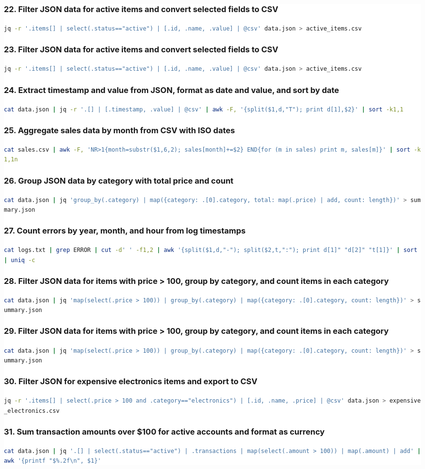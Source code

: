 ### 22. Filter JSON data for active items and convert selected fields to CSV
```bash
jq -r '.items[] | select(.status=="active") | [.id, .name, .value] | @csv' data.json > active_items.csv
```
### 23. Filter JSON data for active items and convert selected fields to CSV
```bash
jq -r '.items[] | select(.status=="active") | [.id, .name, .value] | @csv' data.json > active_items.csv
```
### 24. Extract timestamp and value from JSON, format as date and value, and sort by date
```bash
cat data.json | jq -r '.[] | [.timestamp, .value] | @csv' | awk -F, '{split($1,d,"T"); print d[1],$2}' | sort -k1,1
```
### 25. Aggregate sales data by month from CSV with ISO dates
```bash
cat sales.csv | awk -F, 'NR>1{month=substr($1,6,2); sales[month]+=$2} END{for (m in sales) print m, sales[m]}' | sort -k1,1n
```
### 26. Group JSON data by category with total price and count
```bash
cat data.json | jq 'group_by(.category) | map({category: .[0].category, total: map(.price) | add, count: length})' > summary.json
```
### 27. Count errors by year, month, and hour from log timestamps
```bash
cat logs.txt | grep ERROR | cut -d' ' -f1,2 | awk '{split($1,d,"-"); split($2,t,":"); print d[1]" "d[2]" "t[1]}' | sort | uniq -c
```
### 28. Filter JSON data for items with price > 100, group by category, and count items in each category
```bash
cat data.json | jq 'map(select(.price > 100)) | group_by(.category) | map({category: .[0].category, count: length})' > summary.json
```
### 29. Filter JSON data for items with price > 100, group by category, and count items in each category
```bash
cat data.json | jq 'map(select(.price > 100)) | group_by(.category) | map({category: .[0].category, count: length})' > summary.json
```
### 30. Filter JSON for expensive electronics items and export to CSV
```bash
jq -r '.items[] | select(.price > 100 and .category=="electronics") | [.id, .name, .price] | @csv' data.json > expensive_electronics.csv
```
### 31. Sum transaction amounts over $100 for active accounts and format as currency
```bash
cat data.json | jq '.[] | select(.status=="active") | .transactions | map(select(.amount > 100)) | map(.amount) | add' | awk '{printf "$%.2f\n", $1}'
```